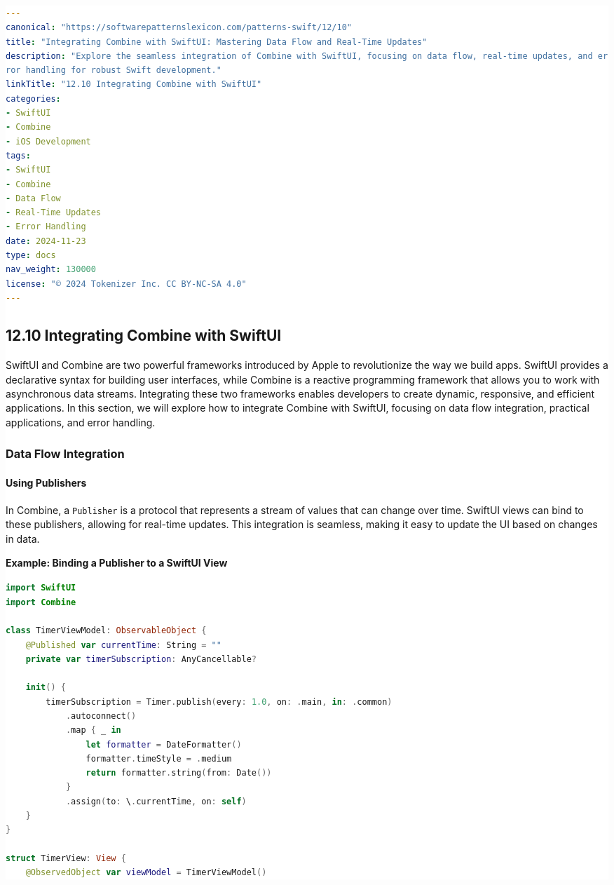 ```yaml
---
canonical: "https://softwarepatternslexicon.com/patterns-swift/12/10"
title: "Integrating Combine with SwiftUI: Mastering Data Flow and Real-Time Updates"
description: "Explore the seamless integration of Combine with SwiftUI, focusing on data flow, real-time updates, and error handling for robust Swift development."
linkTitle: "12.10 Integrating Combine with SwiftUI"
categories:
- SwiftUI
- Combine
- iOS Development
tags:
- SwiftUI
- Combine
- Data Flow
- Real-Time Updates
- Error Handling
date: 2024-11-23
type: docs
nav_weight: 130000
license: "© 2024 Tokenizer Inc. CC BY-NC-SA 4.0"
---
```


## 12.10 Integrating Combine with SwiftUI

SwiftUI and Combine are two powerful frameworks introduced by Apple to revolutionize the way we build apps. SwiftUI provides a declarative syntax for building user interfaces, while Combine is a reactive programming framework that allows you to work with asynchronous data streams. Integrating these two frameworks enables developers to create dynamic, responsive, and efficient applications. In this section, we will explore how to integrate Combine with SwiftUI, focusing on data flow integration, practical applications, and error handling.

### Data Flow Integration

#### Using Publishers

In Combine, a `Publisher` is a protocol that represents a stream of values that can change over time. SwiftUI views can bind to these publishers, allowing for real-time updates. This integration is seamless, making it easy to update the UI based on changes in data.

**Example: Binding a Publisher to a SwiftUI View**

```swift
import SwiftUI
import Combine

class TimerViewModel: ObservableObject {
    @Published var currentTime: String = ""
    private var timerSubscription: AnyCancellable?

    init() {
        timerSubscription = Timer.publish(every: 1.0, on: .main, in: .common)
            .autoconnect()
            .map { _ in
                let formatter = DateFormatter()
                formatter.timeStyle = .medium
                return formatter.string(from: Date())
            }
            .assign(to: \.currentTime, on: self)
    }
}

struct TimerView: View {
    @ObservedObject var viewModel = TimerViewModel()
```